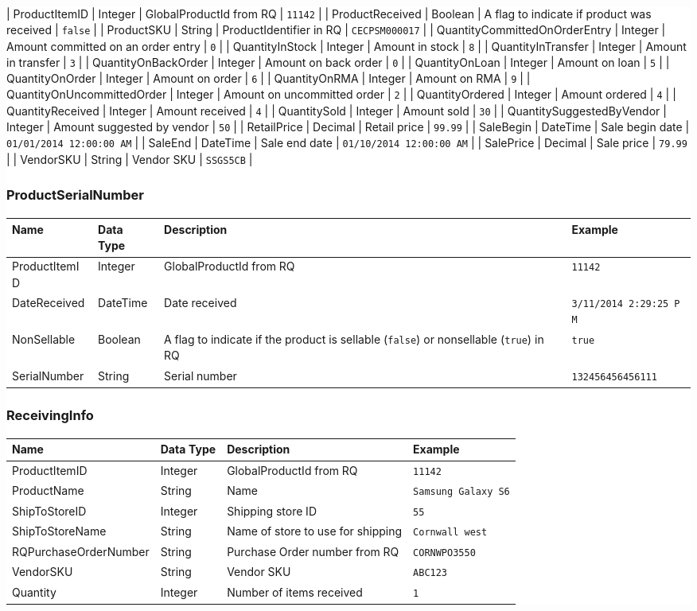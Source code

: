 | ProductItemID | Integer | GlobalProductId from RQ | `11142` |
| ProductReceived | Boolean | A flag to indicate if product was received | `false` |
| ProductSKU | String | ProductIdentifier in RQ | `CECPSM000017` |
| QuantityCommittedOnOrderEntry | Integer | Amount committed on an order entry | `0` |
| QuantityInStock | Integer | Amount in stock | `8` |
| QuantityInTransfer | Integer | Amount in transfer | `3` |
| QuantityOnBackOrder | Integer | Amount on back order | `0` |
| QuantityOnLoan | Integer | Amount on loan | `5` |
| QuantityOnOrder | Integer | Amount on order | `6` |
| QuantityOnRMA | Integer | Amount on RMA | `9` |
| QuantityOnUncommittedOrder | Integer | Amount on uncommitted order | `2` |
| QuantityOrdered | Integer | Amount ordered | `4` |
| QuantityReceived | Integer | Amount received | `4` |
| QuantitySold | Integer | Amount sold | `30` |
| QuantitySuggestedByVendor | Integer | Amount suggested by vendor | `50` |
| RetailPrice | Decimal | Retail price | `99.99` |
| SaleBegin | DateTime | Sale begin date | `01/01/2014 12:00:00 AM` |
| SaleEnd | DateTime | Sale end date | `01/10/2014 12:00:00 AM` |
| SalePrice | Decimal | Sale price | `79.99` |
| VendorSKU | String | Vendor SKU | `SSGS5CB` |


### ProductSerialNumber

| Name | Data Type | Description | Example |
|:-----|:----------|:------------|:--------|
| ProductItemID | Integer | GlobalProductId from RQ | `11142` |
| DateReceived | DateTime | Date received | `3/11/2014 2:29:25 PM` |
| NonSellable | Boolean | A flag to indicate if the product is sellable (`false`) or nonsellable (`true`) in RQ | `true` |
| SerialNumber | String | Serial number | `132456456456111` |


### ReceivingInfo

| Name | Data Type | Description | Example |
|:-----|:----------|:------------|:--------|
| ProductItemID | Integer | GlobalProductId from RQ | `11142` |
| ProductName | String | Name | `Samsung Galaxy S6` |
| ShipToStoreID | Integer | Shipping store ID | `55` |
| ShipToStoreName | String | Name of store to use for shipping | `Cornwall west` |
| RQPurchaseOrderNumber | String | Purchase Order number from RQ | `CORNWPO3550` |
| VendorSKU | String | Vendor SKU | `ABC123` |
| Quantity | Integer | Number of items received | `1` |